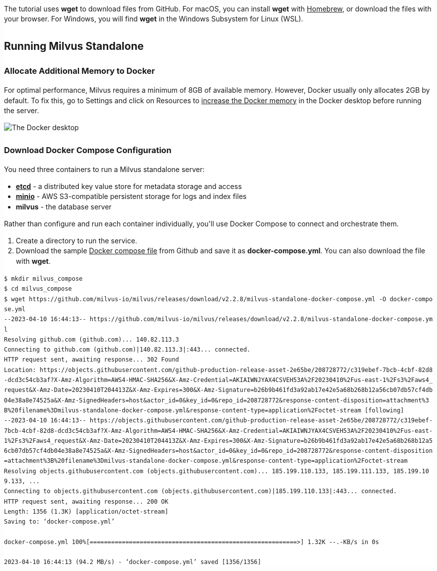 The tutorial uses **wget** to download files from GitHub. For macOS, you can install **wget** with [Homebrew](https://brew.sh/), or download the files with your browser. For Windows, you will find **wget** in the Windows Subsystem for Linux (WSL). 

## Running Milvus Standalone
### Allocate Additional Memory to Docker

For optimal performance, Milvus requires a minimum of 8GB of available memory. However, Docker usually only allocates 2GB by default. To fix this, go to Settings and click on Resources to [increase the Docker memory](https://docs.docker.com/config/containers/resource_constraints/#memory) in the Docker desktop before running the server.

![The Docker desktop](https://assets.zilliz.com/The_Docker_desktop_a18626750c.png)

### Download Docker Compose Configuration

You need three containers to run a Milvus standalone server: 
- **[etcd](https://etcd.io/)** - a distributed key value store for metadata storage and access
- **[minio](https://min.io/)** - AWS S3-compatible persistent storage for logs and index files
- **milvus** - the database server

Rather than configure and run each container individually, you'll use Docker Compose to connect and orchestrate them. 

1. Create a directory to run the service. 
2. Download the sample [Docker compose file](https://github.com/milvus-io/milvus/releases/download/v2.2.8/milvus-standalone-docker-compose.yml) from Github and save it as **docker-compose.yml**. You can also download the file with **wget**. 

```
$ mkdir milvus_compose
$ cd milvus_compose
$ wget https://github.com/milvus-io/milvus/releases/download/v2.2.8/milvus-standalone-docker-compose.yml -O docker-compose.yml
--2023-04-10 16:44:13-- https://github.com/milvus-io/milvus/releases/download/v2.2.8/milvus-standalone-docker-compose.yml
Resolving github.com (github.com)... 140.82.113.3
Connecting to github.com (github.com)|140.82.113.3|:443... connected.
HTTP request sent, awaiting response... 302 Found
Location: https://objects.githubusercontent.com/github-production-release-asset-2e65be/208728772/c319ebef-7bcb-4cbf-82d8-dcd3c54cb3af?X-Amz-Algorithm=AWS4-HMAC-SHA256&X-Amz-Credential=AKIAIWNJYAX4CSVEH53A%2F20230410%2Fus-east-1%2Fs3%2Faws4_request&X-Amz-Date=20230410T204413Z&X-Amz-Expires=300&X-Amz-Signature=b26b9b461fd3a92ab17e42e5a68b268b12a56cb07db57cf4db04e38a8e74525a&X-Amz-SignedHeaders=host&actor_id=0&key_id=0&repo_id=208728772&response-content-disposition=attachment%3B%20filename%3Dmilvus-standalone-docker-compose.yml&response-content-type=application%2Foctet-stream [following]
--2023-04-10 16:44:13-- https://objects.githubusercontent.com/github-production-release-asset-2e65be/208728772/c319ebef-7bcb-4cbf-82d8-dcd3c54cb3af?X-Amz-Algorithm=AWS4-HMAC-SHA256&X-Amz-Credential=AKIAIWNJYAX4CSVEH53A%2F20230410%2Fus-east-1%2Fs3%2Faws4_request&X-Amz-Date=20230410T204413Z&X-Amz-Expires=300&X-Amz-Signature=b26b9b461fd3a92ab17e42e5a68b268b12a56cb07db57cf4db04e38a8e74525a&X-Amz-SignedHeaders=host&actor_id=0&key_id=0&repo_id=208728772&response-content-disposition=attachment%3B%20filename%3Dmilvus-standalone-docker-compose.yml&response-content-type=application%2Foctet-stream
Resolving objects.githubusercontent.com (objects.githubusercontent.com)... 185.199.110.133, 185.199.111.133, 185.199.109.133, ...
Connecting to objects.githubusercontent.com (objects.githubusercontent.com)|185.199.110.133|:443... connected.
HTTP request sent, awaiting response... 200 OK
Length: 1356 (1.3K) [application/octet-stream]
Saving to: ‘docker-compose.yml’

docker-compose.yml 100%[==========================================================>] 1.32K --.-KB/s in 0s

2023-04-10 16:44:13 (94.2 MB/s) - ‘docker-compose.yml’ saved [1356/1356]
```
